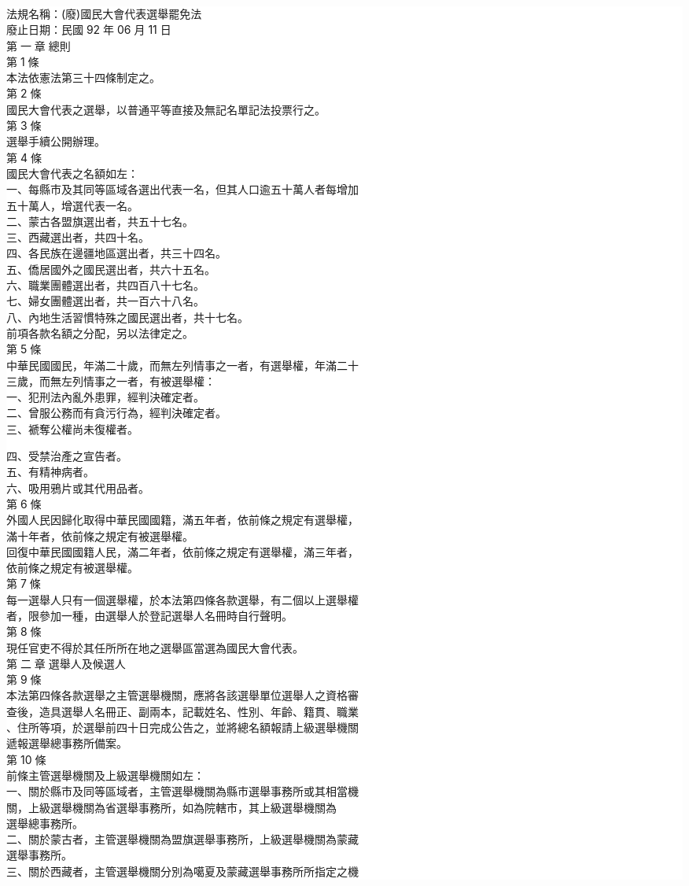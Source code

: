 法規名稱：(廢)國民大會代表選舉罷免法  
廢止日期：民國 92 年 06 月 11 日  
第 一 章 總則  
第 1 條  
本法依憲法第三十四條制定之。  
第 2 條  
國民大會代表之選舉，以普通平等直接及無記名單記法投票行之。  
第 3 條  
選舉手續公開辦理。  
第 4 條  
國民大會代表之名額如左：  
一、每縣市及其同等區域各選出代表一名，但其人口逾五十萬人者每增加  
五十萬人，增選代表一名。  
二、蒙古各盟旗選出者，共五十七名。  
三、西藏選出者，共四十名。  
四、各民族在邊疆地區選出者，共三十四名。  
五、僑居國外之國民選出者，共六十五名。  
六、職業團體選出者，共四百八十七名。  
七、婦女團體選出者，共一百六十八名。  
八、內地生活習慣特殊之國民選出者，共十七名。  
前項各款名額之分配，另以法律定之。  
第 5 條  
中華民國國民，年滿二十歲，而無左列情事之一者，有選舉權，年滿二十  
三歲，而無左列情事之一者，有被選舉權：  
一、犯刑法內亂外患罪，經判決確定者。  
二、曾服公務而有貪污行為，經判決確定者。  
三、褫奪公權尚未復權者。  


四、受禁治產之宣告者。  
五、有精神病者。  
六、吸用鴉片或其代用品者。  
第 6 條  
外國人民因歸化取得中華民國國籍，滿五年者，依前條之規定有選舉權，  
滿十年者，依前條之規定有被選舉權。  
回復中華民國國籍人民，滿二年者，依前條之規定有選舉權，滿三年者，  
依前條之規定有被選舉權。  
第 7 條  
每一選舉人只有一個選舉權，於本法第四條各款選舉，有二個以上選舉權  
者，限參加一種，由選舉人於登記選舉人名冊時自行聲明。  
第 8 條  
現任官吏不得於其任所所在地之選舉區當選為國民大會代表。  
第 二 章 選舉人及候選人  
第 9 條  
本法第四條各款選舉之主管選舉機關，應將各該選舉單位選舉人之資格審  
查後，造具選舉人名冊正、副兩本，記載姓名、性別、年齡、籍貫、職業  
、住所等項，於選舉前四十日完成公告之，並將總名額報請上級選舉機關  
遞報選舉總事務所備案。  
第 10 條  
前條主管選舉機關及上級選舉機關如左：  
一、關於縣市及同等區域者，主管選舉機關為縣市選舉事務所或其相當機  
關，上級選舉機關為省選舉事務所，如為院轄市，其上級選舉機關為  
選舉總事務所。  
二、關於蒙古者，主管選舉機關為盟旗選舉事務所，上級選舉機關為蒙藏  
選舉事務所。  
三、關於西藏者，主管選舉機關分別為噶夏及蒙藏選舉事務所所指定之機  
